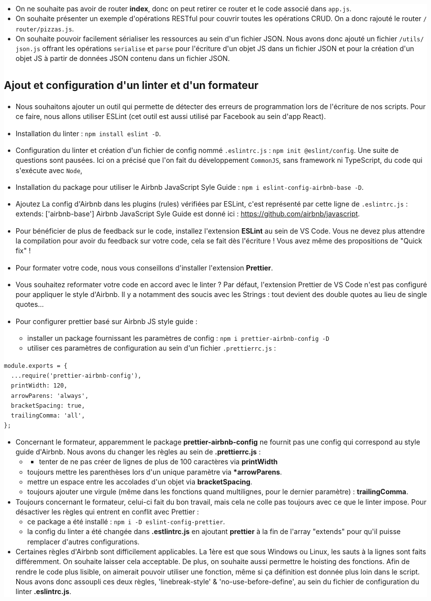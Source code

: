 - On ne souhaite pas avoir de router **index**, donc on peut retirer ce router et le code associé
  dans `app.js`.
- On souhaite présenter un exemple d'opérations RESTful pour couvrir toutes les opérations CRUD. On
  a donc rajouté le router `/router/pizzas.js`.
- On souhaite pouvoir facilement sérialiser les ressources au sein d'un fichier JSON. Nous avons
  donc ajouté un fichier `/utils/json.js` offrant les opérations `serialise` et `parse` pour
  l'écriture d'un objet JS dans un fichier JSON et pour la création d'un objet JS à partir de
  données JSON contenu dans un fichier JSON.

## Ajout et configuration d'un linter et d'un formateur

- Nous souhaitons ajouter un outil qui permette de détecter des erreurs de programmation lors de
  l'écriture de nos scripts. Pour ce faire, nous allons utiliser ESLint (cet outil est aussi utilisé
  par Facebook au sein d'app React).
- Installation du linter : `npm install eslint -D`.
- Configuration du linter et création d'un fichier de config nommé `.eslintrc.js` :
  `npm init @eslint/config`. Une suite de questions sont pausées. Ici on a précisé que l'on fait du
  développement `CommonJS`, sans framework ni TypeScript, du code qui s'exécute avec `Node`,
- Installation du package pour utiliser le Airbnb JavaScript Syle Guide :
  `npm i eslint-config-airbnb-base -D`.
- Ajoutez La config d'Airbnb dans les plugins (rules) vérifiées par ESLint, c'est représenté par
  cette ligne de `.eslintrc.js` : extends: ['airbnb-base'] Airbnb JavaScript Syle Guide est donné
  ici : https://github.com/airbnb/javascript.

- Pour bénéficier de plus de feedback sur le code, installez l'extension **ESLint** au sein de VS
  Code. Vous ne devez plus attendre la compilation pour avoir du feedback sur votre code, cela se
  fait dès l'écriture ! Vous avez même des propositions de "Quick fix" !
- Pour formater votre code, nous vous conseillons d'installer l'extension **Prettier**.
- Vous souhaitez reformater votre code en accord avec le linter ? Par défaut, l'extension Prettier
  de VS Code n'est pas configuré pour appliquer le style d'Airbnb. Il y a notamment des soucis avec
  les Strings : tout devient des double quotes au lieu de single quotes...
- Pour configurer prettier basé sur Airbnb JS style guide :
  - installer un package fournissant les paramètres de config : `npm i prettier-airbnb-config -D`
  - utiliser ces paramètres de configuration au sein d'un fichier `.prettierrc.js` :

```
module.exports = {
  ...require('prettier-airbnb-config'),
  printWidth: 120,
  arrowParens: 'always',
  bracketSpacing: true,
  trailingComma: 'all',
};
```

- Concernant le formateur, apparemment le package **prettier-airbnb-config** ne fournit pas une
  config qui correspond au style guide d'Airbnb. Nous avons du changer les règles au sein de
  **.prettierrc.js** :
  - - tenter de ne pas créer de lignes de plus de 100 caractères via **printWidth**
  - toujours mettre les parenthèses lors d'un unique paramètre via **\*arrowParens**.
  - mettre un espace entre les accolades d'un objet via **bracketSpacing**.
  - toujours ajouter une virgule (même dans les fonctions quand multilignes, pour le dernier
    paramètre) : **trailingComma**.
- Toujours concernant le formateur, celui-ci fait du bon travail, mais cela ne colle pas toujours
  avec ce que le linter impose. Pour désactiver les règles qui entrent en conflit avec Prettier :
  - ce package a été installé : `npm i -D eslint-config-prettier`.
  - la config du linter a été changée dans **.estlintrc.js** en ajoutant **prettier** à la fin de
    l'array "extends" pour qu'il puisse remplacer d'autres configurations.
- Certaines règles d'Airbnb sont difficilement applicables. La 1ère est que sous Windows ou Linux,
  les sauts à la lignes sont faits différemment. On souhaite laisser cela acceptable. De plus, on
  souhaite aussi permettre le hoisting des fonctions. Afin de rendre le code plus lisible, on
  aimerait pouvoir utiliser une fonction, même si ça définition est donnée plus loin dans le script.
  Nous avons donc assoupli ces deux règles, 'linebreak-style' & 'no-use-before-define', au sein du
  fichier de configuration du linter **.eslintrc.js**.
